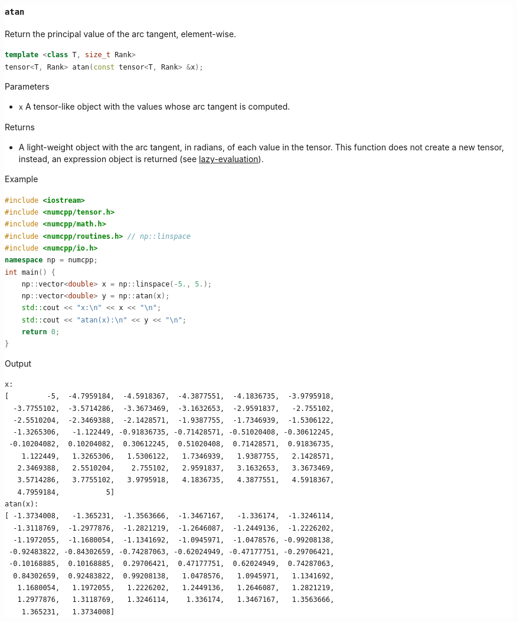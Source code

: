 ### `atan`

Return the principal value of the arc tangent, element-wise.
```cpp
template <class T, size_t Rank>
tensor<T, Rank> atan(const tensor<T, Rank> &x);
```

Parameters

* `x` A tensor-like object with the values whose arc tangent is computed.

Returns

* A light-weight object with the arc tangent, in radians, of each value in the tensor. This function does not create a new tensor, instead, an expression object is returned (see [lazy-evaluation](/doc/Tensor%20class/Tensor/Operators.md)).

Example

```cpp
#include <iostream>
#include <numcpp/tensor.h>
#include <numcpp/math.h>
#include <numcpp/routines.h> // np::linspace
#include <numcpp/io.h>
namespace np = numcpp;
int main() {
    np::vector<double> x = np::linspace(-5., 5.);
    np::vector<double> y = np::atan(x);
    std::cout << "x:\n" << x << "\n";
    std::cout << "atan(x):\n" << y << "\n";
    return 0;
}
```

Output

```
x:
[         -5,  -4.7959184,  -4.5918367,  -4.3877551,  -4.1836735,  -3.9795918, 
  -3.7755102,  -3.5714286,  -3.3673469,  -3.1632653,  -2.9591837,   -2.755102, 
  -2.5510204,  -2.3469388,  -2.1428571,  -1.9387755,  -1.7346939,  -1.5306122, 
  -1.3265306,   -1.122449, -0.91836735, -0.71428571, -0.51020408, -0.30612245, 
 -0.10204082,  0.10204082,  0.30612245,  0.51020408,  0.71428571,  0.91836735, 
    1.122449,   1.3265306,   1.5306122,   1.7346939,   1.9387755,   2.1428571, 
   2.3469388,   2.5510204,    2.755102,   2.9591837,   3.1632653,   3.3673469, 
   3.5714286,   3.7755102,   3.9795918,   4.1836735,   4.3877551,   4.5918367, 
   4.7959184,           5]
atan(x):
[ -1.3734008,   -1.365231,  -1.3563666,  -1.3467167,   -1.336174,  -1.3246114, 
  -1.3118769,  -1.2977876,  -1.2821219,  -1.2646087,  -1.2449136,  -1.2226202, 
  -1.1972055,  -1.1680054,  -1.1341692,  -1.0945971,  -1.0478576, -0.99208138, 
 -0.92483822, -0.84302659, -0.74287063, -0.62024949, -0.47177751, -0.29706421, 
 -0.10168885,  0.10168885,  0.29706421,  0.47177751,  0.62024949,  0.74287063, 
  0.84302659,  0.92483822,  0.99208138,   1.0478576,   1.0945971,   1.1341692, 
   1.1680054,   1.1972055,   1.2226202,   1.2449136,   1.2646087,   1.2821219, 
   1.2977876,   1.3118769,   1.3246114,    1.336174,   1.3467167,   1.3563666, 
    1.365231,   1.3734008]
```
